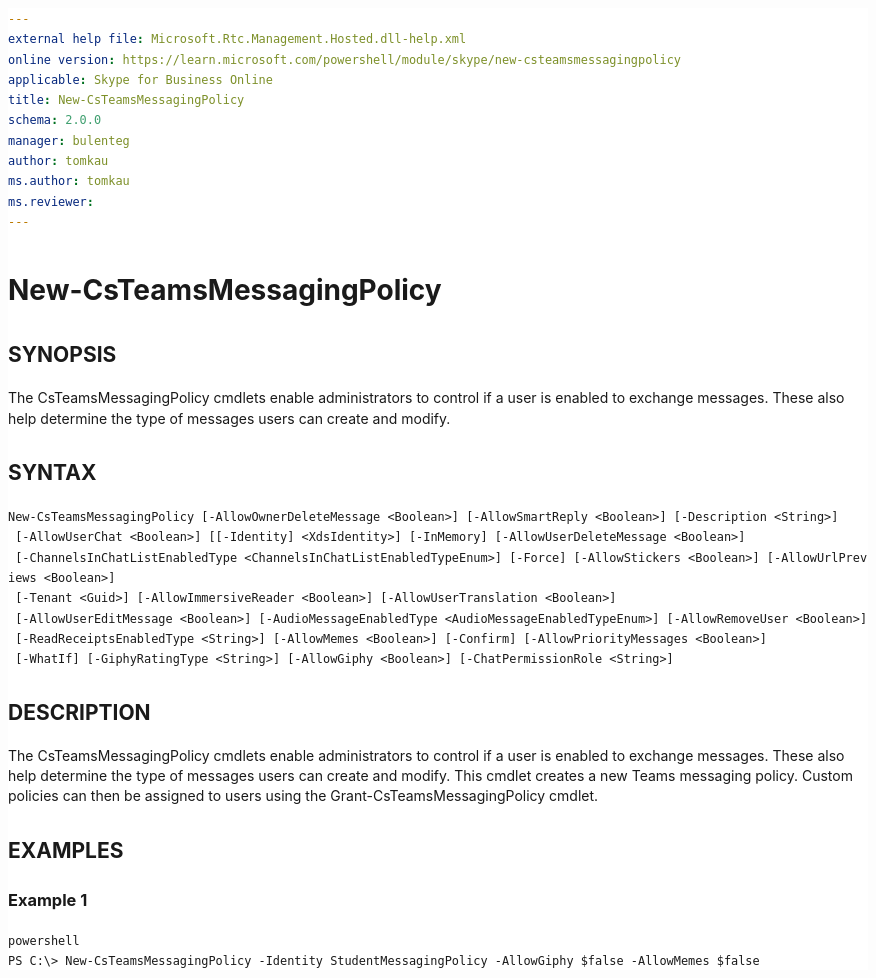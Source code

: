 ```yaml
---
external help file: Microsoft.Rtc.Management.Hosted.dll-help.xml 
online version: https://learn.microsoft.com/powershell/module/skype/new-csteamsmessagingpolicy
applicable: Skype for Business Online
title: New-CsTeamsMessagingPolicy
schema: 2.0.0
manager: bulenteg
author: tomkau
ms.author: tomkau
ms.reviewer:
---
```


# New-CsTeamsMessagingPolicy

## SYNOPSIS
The CsTeamsMessagingPolicy cmdlets enable administrators to control if a user is enabled to exchange messages. These also help determine the type of messages users can create and modify.

## SYNTAX

```
New-CsTeamsMessagingPolicy [-AllowOwnerDeleteMessage <Boolean>] [-AllowSmartReply <Boolean>] [-Description <String>]
 [-AllowUserChat <Boolean>] [[-Identity] <XdsIdentity>] [-InMemory] [-AllowUserDeleteMessage <Boolean>]
 [-ChannelsInChatListEnabledType <ChannelsInChatListEnabledTypeEnum>] [-Force] [-AllowStickers <Boolean>] [-AllowUrlPreviews <Boolean>]
 [-Tenant <Guid>] [-AllowImmersiveReader <Boolean>] [-AllowUserTranslation <Boolean>]
 [-AllowUserEditMessage <Boolean>] [-AudioMessageEnabledType <AudioMessageEnabledTypeEnum>] [-AllowRemoveUser <Boolean>]
 [-ReadReceiptsEnabledType <String>] [-AllowMemes <Boolean>] [-Confirm] [-AllowPriorityMessages <Boolean>]
 [-WhatIf] [-GiphyRatingType <String>] [-AllowGiphy <Boolean>] [-ChatPermissionRole <String>]
 ```

## DESCRIPTION
 The CsTeamsMessagingPolicy cmdlets enable administrators to control if a user is enabled to exchange messages. These also help determine the type of messages users can create and modify.  This cmdlet creates a new Teams messaging policy.  Custom policies can then be assigned to users using the Grant-CsTeamsMessagingPolicy cmdlet.


## EXAMPLES

### Example 1
```
powershell
PS C:\> New-CsTeamsMessagingPolicy -Identity StudentMessagingPolicy -AllowGiphy $false -AllowMemes $false
```
